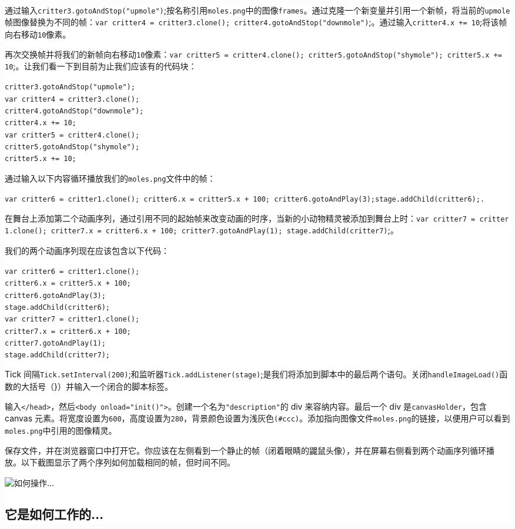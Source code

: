 通过输入`critter3.gotoAndStop("upmole")`;按名称引用`moles.png`中的图像`frames`。通过克隆一个新变量并引用一个新帧，将当前的`upmole`帧图像替换为不同的帧：`var critter4 = critter3.clone(); critter4.gotoAndStop("downmole")`;。通过输入`critter4.x += 10`;将该帧向右移动`10`像素。

再次交换帧并将我们的新帧向右移动`10`像素：`var critter5 = critter4.clone(); critter5.gotoAndStop("shymole"); critter5.x += 10`;。让我们看一下到目前为止我们应该有的代码块：

```html
critter3.gotoAndStop("upmole");
var critter4 = critter3.clone();
critter4.gotoAndStop("downmole");
critter4.x += 10;
var critter5 = critter4.clone();
critter5.gotoAndStop("shymole");
critter5.x += 10;

```

通过输入以下内容循环播放我们的`moles.png`文件中的帧：

```html
var critter6 = critter1.clone(); critter6.x = critter5.x + 100; critter6.gotoAndPlay(3);stage.addChild(critter6);.

```

在舞台上添加第二个动画序列，通过引用不同的起始帧来改变动画的时序，当新的小动物精灵被添加到舞台上时：`var critter7 = critter1.clone(); critter7.x = critter6.x + 100; critter7.gotoAndPlay(1); stage.addChild(critter7)`;。

我们的两个动画序列现在应该包含以下代码：

```html
var critter6 = critter1.clone();
critter6.x = critter5.x + 100;
critter6.gotoAndPlay(3);
stage.addChild(critter6);
var critter7 = critter1.clone();
critter7.x = critter6.x + 100;
critter7.gotoAndPlay(1);
stage.addChild(critter7);

```

Tick 间隔`Tick.setInterval(200)`;和监听器`Tick.addListener(stage)`;是我们将添加到脚本中的最后两个语句。关闭`handleImageLoad()`函数的大括号（}）并输入一个闭合的脚本标签。

输入`</head>`，然后`<body onload="init()">`。创建一个名为`"description"`的 div 来容纳内容。最后一个 div 是`canvasHolder`，包含 canvas 元素。将宽度设置为`600`，高度设置为`280`，背景颜色设置为浅灰色`(#ccc)`。添加指向图像文件`moles.png`的链接，以便用户可以看到`moles.png`中引用的图像精灵。

保存文件，并在浏览器窗口中打开它。你应该在左侧看到一个静止的帧（闭着眼睛的鼹鼠头像），并在屏幕右侧看到两个动画序列循环播放。以下截图显示了两个序列如何加载相同的帧，但时间不同。

![如何操作...](img/1048_07_09.jpg)

## 它是如何工作的...
